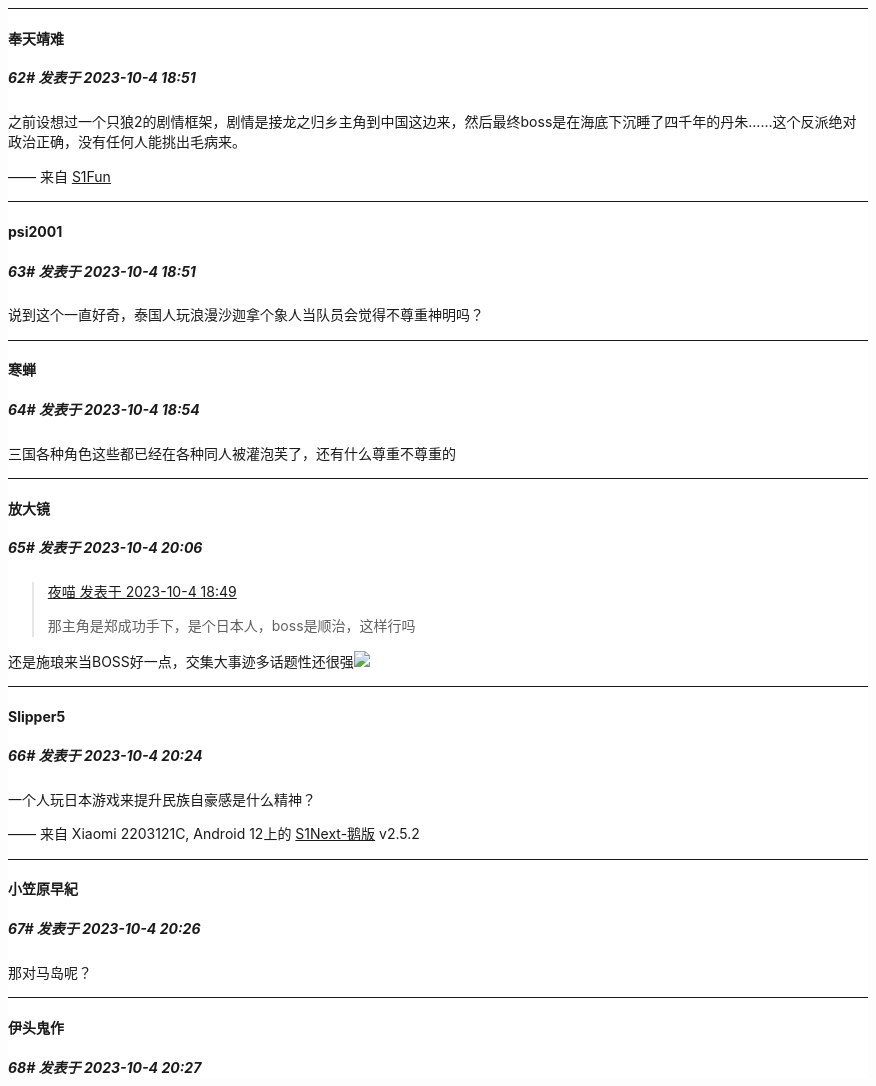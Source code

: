 *****

####  奉天靖难  
##### 62#       发表于 2023-10-4 18:51

之前设想过一个只狼2的剧情框架，剧情是接龙之归乡主角到中国这边来，然后最终boss是在海底下沉睡了四千年的丹朱……这个反派绝对政治正确，没有任何人能挑出毛病来。

—— 来自 [S1Fun](https://s1fun.koalcat.com)

*****

####  psi2001  
##### 63#       发表于 2023-10-4 18:51

说到这个一直好奇，泰国人玩浪漫沙迦拿个象人当队员会觉得不尊重神明吗？


*****

####  寒蝉  
##### 64#       发表于 2023-10-4 18:54

三国各种角色这些都已经在各种同人被灌泡芙了，还有什么尊重不尊重的


*****

####  放大镜  
##### 65#       发表于 2023-10-4 20:06

<blockquote><a href="httphttps://bbs.saraba1st.com/2b/forum.php?mod=redirect&amp;goto=findpost&amp;pid=62614322&amp;ptid=2155462" target="_blank">夜喵 发表于 2023-10-4 18:49</a>

那主角是郑成功手下，是个日本人，boss是顺治，这样行吗</blockquote>
还是施琅来当BOSS好一点，交集大事迹多话题性还很强<img src="https://static.saraba1st.com/image/smiley/face2017/067.png" referrerpolicy="no-referrer">


*****

####  Slipper5  
##### 66#       发表于 2023-10-4 20:24

一个人玩日本游戏来提升民族自豪感是什么精神？

—— 来自 Xiaomi 2203121C, Android 12上的 [S1Next-鹅版](https://github.com/ykrank/S1-Next/releases) v2.5.2

*****

####  小笠原早紀  
##### 67#       发表于 2023-10-4 20:26

那对马岛呢？

*****

####  伊头鬼作  
##### 68#       发表于 2023-10-4 20:27

